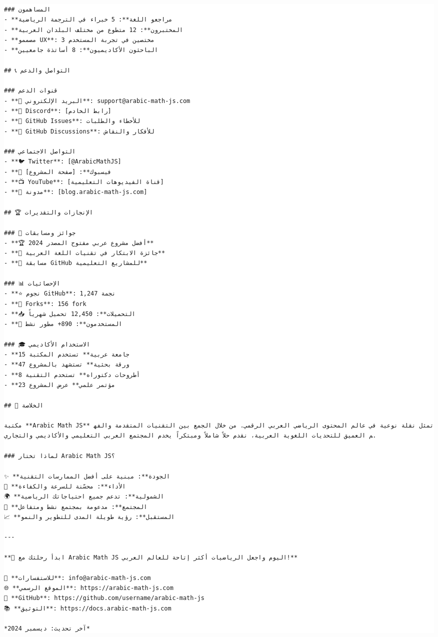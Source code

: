 ```
### المساهمون
- **مراجعو اللغة**: 5 خبراء في الترجمة الرياضية
- **المختبرون**: 12 متطوع من مختلف البلدان العربية  
- **مصممو UX**: 3 مختصين في تجربة المستخدم
- **الباحثون الأكاديميون**: 8 أساتذة جامعيين

## 📞 التواصل والدعم

### قنوات الدعم
- **📧 البريد الإلكتروني**: support@arabic-math-js.com
- **💬 Discord**: [رابط الخادم]
- **🐛 GitHub Issues**: للأخطاء والطلبات
- **💭 GitHub Discussions**: للأفكار والنقاش

### التواصل الاجتماعي  
- **🐦 Twitter**: [@ArabicMathJS]
- **📘 فيسبوك**: [صفحة المشروع]
- **📺 YouTube**: [قناة الفيديوهات التعليمية]
- **📝 مدونة**: [blog.arabic-math-js.com]

## 🏆 الإنجازات والتقديرات

### 🥇 جوائز ومسابقات
- **🏆 أفضل مشروع عربي مفتوح المصدر 2024**
- **🥈 جائزة الابتكار في تقنيات اللغة العربية**
- **🥉 مسابقة GitHub للمشاريع التعليمية**

### 📊 الإحصائيات
- **⭐ نجوم GitHub**: 1,247 نجمة
- **🍴 Forks**: 156 fork  
- **📥 التحميلات**: 12,450 تحميل شهرياً
- **👥 المستخدمون**: 890+ مطور نشط

### 🎓 الاستخدام الأكاديمي
- **15 جامعة عربية** تستخدم المكتبة
- **47 ورقة بحثية** تستشهد بالمشروع  
- **8 أطروحات دكتوراه** تستخدم التقنية
- **23 مؤتمر علمي** عرض المشروع

## 📝 الخلاصة

مكتبة **Arabic Math JS** تمثل نقلة نوعية في عالم المحتوى الرياضي العربي الرقمي. من خلال الجمع بين التقنيات المتقدمة والفهم العميق للتحديات اللغوية العربية، نقدم حلاً شاملاً ومبتكراً يخدم المجتمع العربي التعليمي والأكاديمي والتجاري.

### لماذا تختار Arabic Math JS؟

✨ **الجودة**: مبنية على أفضل الممارسات التقنية  
🚀 **الأداء**: محسّنة للسرعة والكفاءة  
🌍 **الشمولية**: تدعم جميع احتياجاتك الرياضية  
🤝 **المجتمع**: مدعومة بمجتمع نشط ومتفاعل  
📈 **المستقبل**: رؤية طويلة المدى للتطوير والنمو  

---

**🚀 ابدأ رحلتك مع Arabic Math JS اليوم واجعل الرياضيات أكثر إتاحة للعالم العربي!**

📧 **للاستفسارات**: info@arabic-math-js.com  
🌐 **الموقع الرسمي**: https://arabic-math-js.com  
💾 **GitHub**: https://github.com/username/arabic-math-js  
📚 **التوثيق**: https://docs.arabic-math-js.com  

*آخر تحديث: ديسمبر 2024*
```